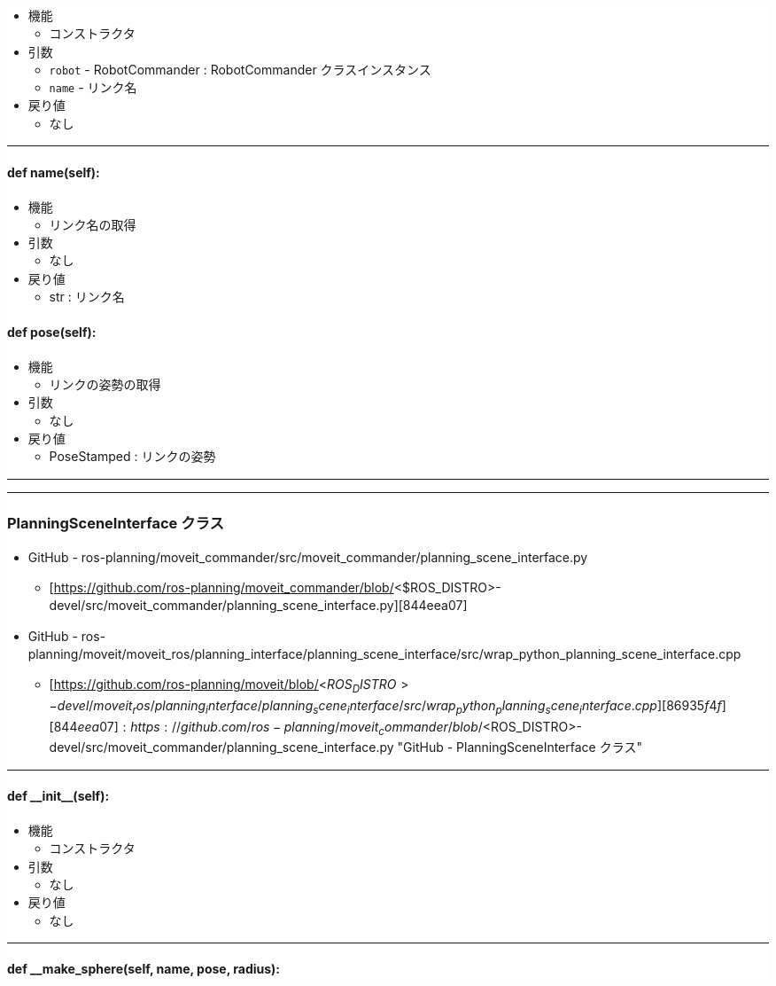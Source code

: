 - 機能
  - コンストラクタ
- 引数
  - `robot` - RobotCommander : RobotCommander クラスインスタンス
  - `name` - リンク名
- 戻り値
  - なし

---
#### def name(self):

- 機能
  - リンク名の取得
- 引数
  - なし
- 戻り値
  - str : リンク名

#### def pose(self):

- 機能
  - リンクの姿勢の取得
- 引数
  - なし
- 戻り値
  - PoseStamped : リンクの姿勢

---

---

### PlanningSceneInterface クラス

- GitHub - ros-planning/moveit_commander/src/moveit_commander/planning_scene_interface.py
  - [https://github.com/ros-planning/moveit_commander/blob/<$ROS_DISTRO>-devel/src/moveit_commander/planning_scene_interface.py][844eea07]
- GitHub -  ros-planning/moveit/moveit_ros/planning_interface/planning_scene_interface/src/wrap_python_planning_scene_interface.cpp

  - [https://github.com/ros-planning/moveit/blob/<$ROS_DISTRO>-devel/moveit_ros/planning_interface/planning_scene_interface/src/wrap_python_planning_scene_interface.cpp][86935f4f]
  [844eea07]: https://github.com/ros-planning/moveit_commander/blob/<$ROS_DISTRO>-devel/src/moveit_commander/planning_scene_interface.py "GitHub - PlanningSceneInterface クラス"

  [86935f4f]: https://github.com/ros-planning/moveit/blob/<$ROS_DISTRO>-devel/moveit_ros/planning_interface/planning_scene_interface/src/wrap_python_planning_scene_interface.cpp "wrap_python_planning_scene_interface.cpp"

---
#### def \_\_init\_\_(self):

- 機能
  - コンストラクタ
- 引数
  - なし
- 戻り値
  - なし

---
#### def \_\_make_sphere(self, name, pose, radius):


  [67977aee]: https://github.com/ros-planning/moveit_commander/blob/<$ROS_DISTRO>-devel/src/moveit_commander/move_group.py "move_group.py"
  [7a957dfd]: https://github.com/ros-planning/moveit/blob/<$ROS_DISTRO>-devel/moveit_ros/planning_interface/move_group_interface/src/wrap_python_move_group.cpp "wrap_python_move_group.cpp"
  [ad535b3a]: https://github.com/ros-planning/moveit_commander/blob/<$ROS_DISTRO>-devel/src/moveit_commander/robot.py "RobotCommander Class"
  [4cfc3b2d]: https://github.com/ros-planning/moveit/blob/<$ROS_DISTRO>-devel/moveit_ros/planning_interface/robot_interface/src/wrap_python_robot_interface.cpp "wrap_python_robot_interface"
  [0aa62cbe]: https://github.com/ros-planning/moveit_commander/blob/<$ROS_DISTRO>-devel/src/moveit_commander/conversions.py "conversions functions"
  [f6bf1bd0]: https://github.com/ros-planning/moveit_commander/blob/<$ROS_DISTRO>-devel/src/moveit_commander/roscpp_initializer.py "roscpp_initializer functions"